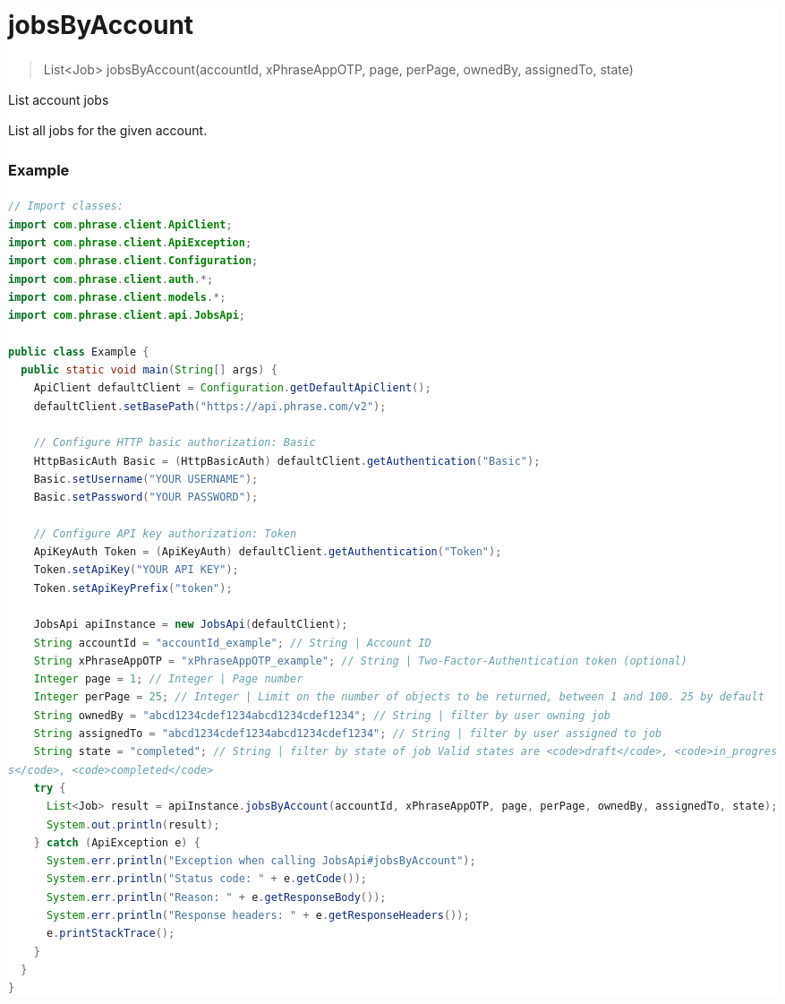 <a name="jobsByAccount"></a>
# **jobsByAccount**
> List&lt;Job&gt; jobsByAccount(accountId, xPhraseAppOTP, page, perPage, ownedBy, assignedTo, state)

List account jobs

List all jobs for the given account.

### Example
```java
// Import classes:
import com.phrase.client.ApiClient;
import com.phrase.client.ApiException;
import com.phrase.client.Configuration;
import com.phrase.client.auth.*;
import com.phrase.client.models.*;
import com.phrase.client.api.JobsApi;

public class Example {
  public static void main(String[] args) {
    ApiClient defaultClient = Configuration.getDefaultApiClient();
    defaultClient.setBasePath("https://api.phrase.com/v2");
    
    // Configure HTTP basic authorization: Basic
    HttpBasicAuth Basic = (HttpBasicAuth) defaultClient.getAuthentication("Basic");
    Basic.setUsername("YOUR USERNAME");
    Basic.setPassword("YOUR PASSWORD");

    // Configure API key authorization: Token
    ApiKeyAuth Token = (ApiKeyAuth) defaultClient.getAuthentication("Token");
    Token.setApiKey("YOUR API KEY");
    Token.setApiKeyPrefix("token");

    JobsApi apiInstance = new JobsApi(defaultClient);
    String accountId = "accountId_example"; // String | Account ID
    String xPhraseAppOTP = "xPhraseAppOTP_example"; // String | Two-Factor-Authentication token (optional)
    Integer page = 1; // Integer | Page number
    Integer perPage = 25; // Integer | Limit on the number of objects to be returned, between 1 and 100. 25 by default
    String ownedBy = "abcd1234cdef1234abcd1234cdef1234"; // String | filter by user owning job
    String assignedTo = "abcd1234cdef1234abcd1234cdef1234"; // String | filter by user assigned to job
    String state = "completed"; // String | filter by state of job Valid states are <code>draft</code>, <code>in_progress</code>, <code>completed</code>
    try {
      List<Job> result = apiInstance.jobsByAccount(accountId, xPhraseAppOTP, page, perPage, ownedBy, assignedTo, state);
      System.out.println(result);
    } catch (ApiException e) {
      System.err.println("Exception when calling JobsApi#jobsByAccount");
      System.err.println("Status code: " + e.getCode());
      System.err.println("Reason: " + e.getResponseBody());
      System.err.println("Response headers: " + e.getResponseHeaders());
      e.printStackTrace();
    }
  }
}
```
